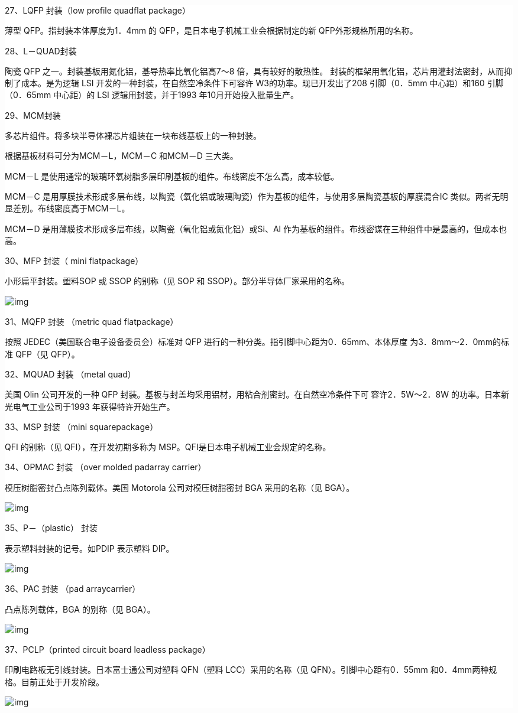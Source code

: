 27、LQFP 封装（low profile quadflat package）

薄型 QFP。指封装本体厚度为1．4mm 的 QFP，是日本电子机械工业会根据制定的新 QFP外形规格所用的名称。

28、L－QUAD封装

陶瓷 QFP 之一。封装基板用氮化铝，基导热率比氧化铝高7～8 倍，具有较好的散热性。 封装的框架用氧化铝，芯片用灌封法密封，从而抑制了成本。是为逻辑 LSI 开发的一种封装，在自然空冷条件下可容许 W3的功率。现已开发出了208 引脚（0．5mm 中心距）和160 引脚（0．65mm 中心距）的 LSI 逻辑用封装，并于1993 年10月开始投入批量生产。

29、MCM封装

多芯片组件。将多块半导体裸芯片组装在一块布线基板上的一种封装。

根据基板材料可分为MCM－L，MCM－C 和MCM－D 三大类。

MCM－L 是使用通常的玻璃环氧树脂多层印刷基板的组件。布线密度不怎么高，成本较低。

MCM－C 是用厚膜技术形成多层布线，以陶瓷（氧化铝或玻璃陶瓷）作为基板的组件，与使用多层陶瓷基板的厚膜混合IC 类似。两者无明显差别。布线密度高于MCM－L。

MCM－D 是用薄膜技术形成多层布线，以陶瓷（氧化铝或氮化铝）或Si、Al 作为基板的组件。布线密谋在三种组件中是最高的，但成本也高。

30、MFP 封装（ mini flatpackage）

小形扁平封装。塑料SOP 或 SSOP 的别称（见 SOP 和 SSOP）。部分半导体厂家采用的名称。

![img](https://pic4.zhimg.com/80/v2-e85103478b9dca23859be099f480e80b_1440w.webp)

31、MQFP 封装 （metric quad flatpackage）

按照 JEDEC（美国联合电子设备委员会）标准对 QFP 进行的一种分类。指引脚中心距为0．65mm、本体厚度 为3．8mm～2．0mm的标准 QFP（见 QFP）。

32、MQUAD 封装 （metal quad）

美国 Olin 公司开发的一种 QFP 封装。基板与封盖均采用铝材，用粘合剂密封。在自然空冷条件下可 容许2．5W～2．8W 的功率。日本新光电气工业公司于1993 年获得特许开始生产。

33、MSP 封装 （mini squarepackage）

QFI 的别称（见 QFI），在开发初期多称为 MSP。QFI是日本电子机械工业会规定的名称。

34、OPMAC 封装 （over molded padarray carrier）

模压树脂密封凸点陈列载体。美国 Motorola 公司对模压树脂密封 BGA 采用的名称（见 BGA）。

![img](https://pic1.zhimg.com/80/v2-18d6b9567b13a7676e179daa654b6788_1440w.webp)

35、P－（plastic） 封装

表示塑料封装的记号。如PDIP 表示塑料 DIP。

![img](https://pic3.zhimg.com/80/v2-69b46bf6df42ba73d54478287fdf56aa_1440w.webp)

36、PAC 封装 （pad arraycarrier）

凸点陈列载体，BGA 的别称（见 BGA）。

![img](https://pic1.zhimg.com/80/v2-5a6182ccc05a8caaa11742b0eb522f60_1440w.webp)

37、PCLP（printed circuit board leadless package）

印刷电路板无引线封装。日本富士通公司对塑料 QFN（塑料 LCC）采用的名称（见 QFN）。引脚中心距有0．55mm 和0．4mm两种规格。目前正处于开发阶段。

![img](https://pic3.zhimg.com/80/v2-02dedb35110ae74b81ac7b81b04c3a86_1440w.webp)
